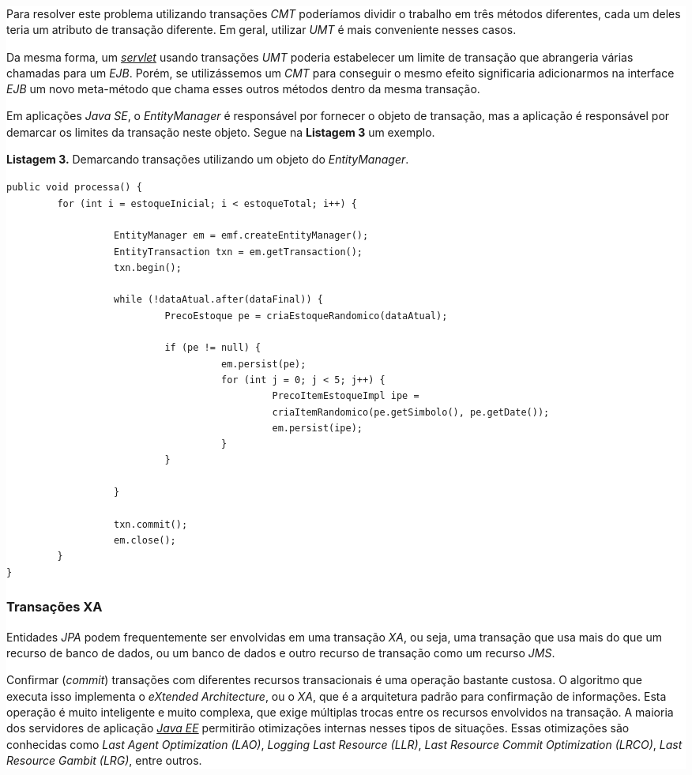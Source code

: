 Para resolver este problema utilizando transações *CMT* poderíamos dividir o trabalho em três métodos diferentes, cada um deles teria um atributo de transação diferente. Em geral, utilizar *UMT* é mais conveniente nesses casos.

Da mesma forma, um [*servlet*](http://www.devmedia.com.br/java-servlets-introduzindo-o-webservlet/30247) usando transações *UMT* poderia estabelecer um limite de transação que abrangeria várias chamadas para um *EJB*. Porém, se utilizássemos um *CMT* para conseguir o mesmo efeito significaria adicionarmos na interface *EJB* um novo meta-método que chama esses outros métodos dentro da mesma transação.

Em aplicações *Java SE*, o *EntityManager* é responsável por fornecer o objeto de transação, mas a aplicação é responsável por demarcar os limites da transação neste objeto. Segue na **Listagem 3** um exemplo.

**Listagem 3.** Demarcando transações utilizando um objeto do *EntityManager*.



```
public void processa() {
         for (int i = estoqueInicial; i < estoqueTotal; i++) {

                   EntityManager em = emf.createEntityManager();
                   EntityTransaction txn = em.getTransaction();
                   txn.begin();

                   while (!dataAtual.after(dataFinal)) {
                            PrecoEstoque pe = criaEstoqueRandomico(dataAtual);

                            if (pe != null) {
                                      em.persist(pe);
                                      for (int j = 0; j < 5; j++) {
                                               PrecoItemEstoqueImpl ipe =
                                               criaItemRandomico(pe.getSimbolo(), pe.getDate());
                                               em.persist(ipe);
                                      }
                            }

                   }

                   txn.commit();
                   em.close();
         }
}
```



### Transações XA

Entidades *JPA* podem frequentemente ser envolvidas em uma transação *XA*, ou seja, uma transação que usa mais do que um recurso de banco de dados, ou um banco de dados e outro recurso de transação como um recurso *JMS*.

Confirmar (*commit*) transações com diferentes recursos transacionais é uma operação bastante custosa. O algoritmo que executa isso implementa o *eXtended Architecture*, ou o *XA*, que é a arquitetura padrão para confirmação de informações. Esta operação é muito inteligente e muito complexa, que exige múltiplas trocas entre os recursos envolvidos na transação. A maioria dos servidores de aplicação [*Java EE*](http://www.devmedia.com.br/curso/curso-de-java-ee-construa-uma-aplicacao-completa-java-ee/403) permitirão otimizações internas nesses tipos de situações. Essas otimizações são conhecidas como *Last Agent Optimization (LAO)*, *Logging Last Resource (LLR)*, *Last Resource Commit Optimization (LRCO)*, *Last Resource Gambit (LRG)*, entre outros.
